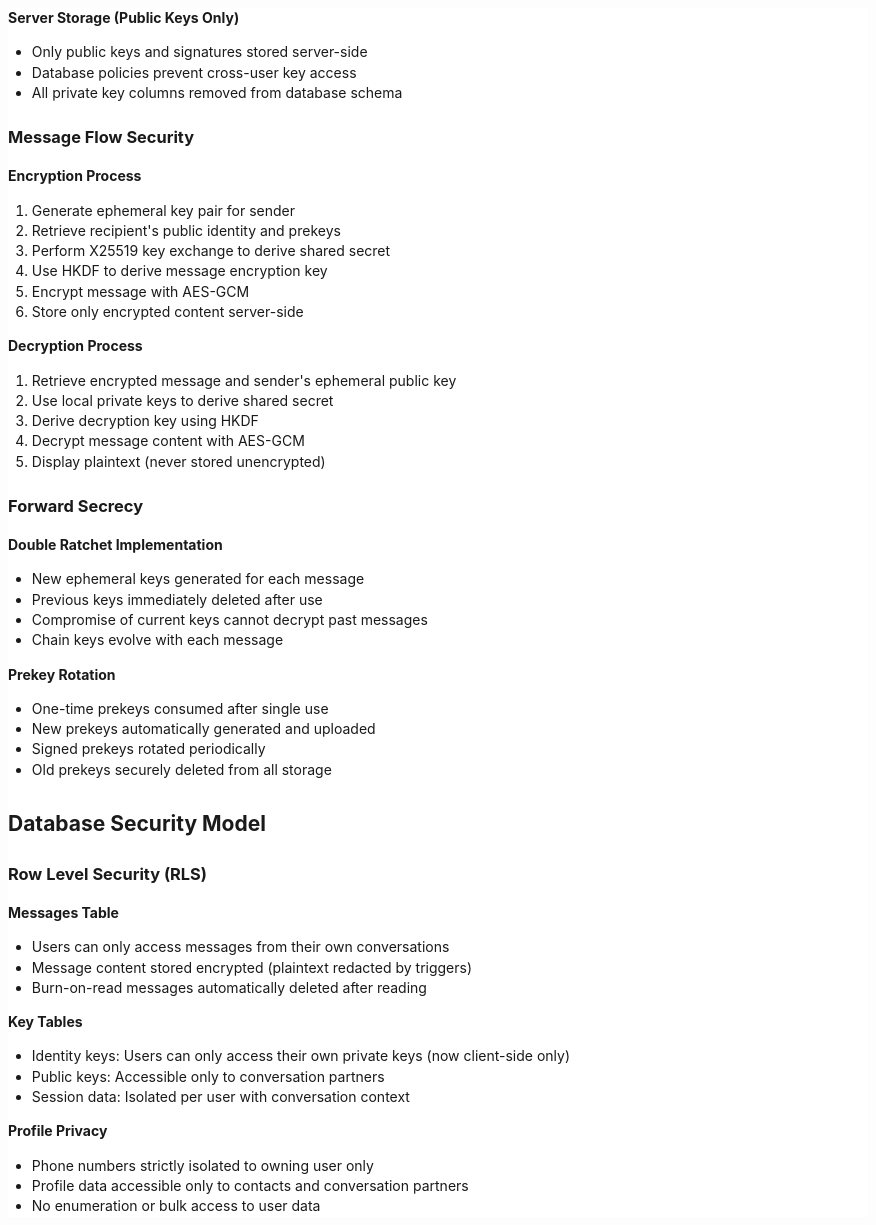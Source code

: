 **Server Storage (Public Keys Only)**
- Only public keys and signatures stored server-side
- Database policies prevent cross-user key access
- All private key columns removed from database schema

### Message Flow Security

**Encryption Process**
1. Generate ephemeral key pair for sender
2. Retrieve recipient's public identity and prekeys
3. Perform X25519 key exchange to derive shared secret
4. Use HKDF to derive message encryption key
5. Encrypt message with AES-GCM
6. Store only encrypted content server-side

**Decryption Process**
1. Retrieve encrypted message and sender's ephemeral public key
2. Use local private keys to derive shared secret
3. Derive decryption key using HKDF
4. Decrypt message content with AES-GCM
5. Display plaintext (never stored unencrypted)

### Forward Secrecy

**Double Ratchet Implementation**
- New ephemeral keys generated for each message
- Previous keys immediately deleted after use
- Compromise of current keys cannot decrypt past messages
- Chain keys evolve with each message

**Prekey Rotation**
- One-time prekeys consumed after single use
- New prekeys automatically generated and uploaded
- Signed prekeys rotated periodically
- Old prekeys securely deleted from all storage

## Database Security Model

### Row Level Security (RLS)

**Messages Table**
- Users can only access messages from their own conversations
- Message content stored encrypted (plaintext redacted by triggers)
- Burn-on-read messages automatically deleted after reading

**Key Tables**  
- Identity keys: Users can only access their own private keys (now client-side only)
- Public keys: Accessible only to conversation partners
- Session data: Isolated per user with conversation context

**Profile Privacy**
- Phone numbers strictly isolated to owning user only
- Profile data accessible only to contacts and conversation partners
- No enumeration or bulk access to user data
